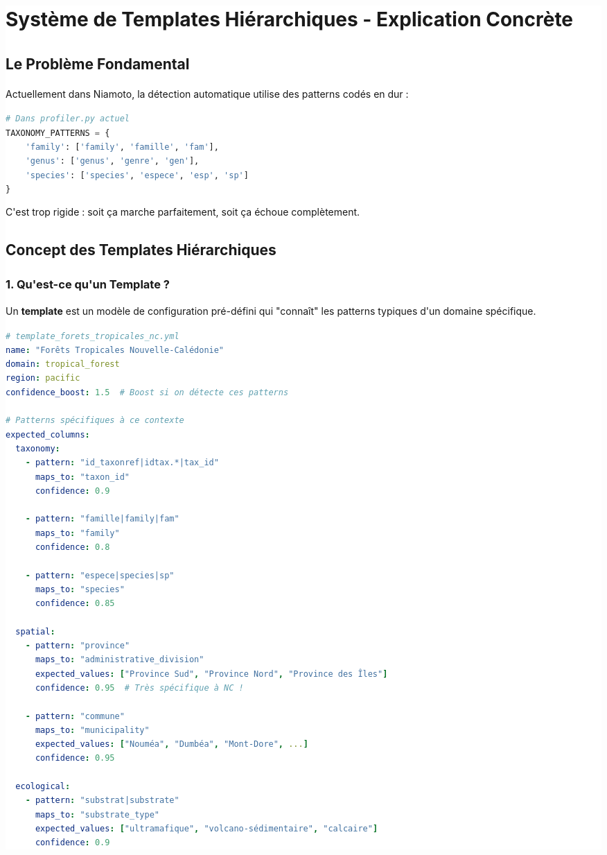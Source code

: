 # Système de Templates Hiérarchiques - Explication Concrète

## Le Problème Fondamental

Actuellement dans Niamoto, la détection automatique utilise des patterns codés en dur :

```python
# Dans profiler.py actuel
TAXONOMY_PATTERNS = {
    'family': ['family', 'famille', 'fam'],
    'genus': ['genus', 'genre', 'gen'],
    'species': ['species', 'espece', 'esp', 'sp']
}
```

C'est trop rigide : soit ça marche parfaitement, soit ça échoue complètement.

## Concept des Templates Hiérarchiques

### 1. Qu'est-ce qu'un Template ?

Un **template** est un modèle de configuration pré-défini qui "connaît" les patterns typiques d'un domaine spécifique.

```yaml
# template_forets_tropicales_nc.yml
name: "Forêts Tropicales Nouvelle-Calédonie"
domain: tropical_forest
region: pacific
confidence_boost: 1.5  # Boost si on détecte ces patterns

# Patterns spécifiques à ce contexte
expected_columns:
  taxonomy:
    - pattern: "id_taxonref|idtax.*|tax_id"
      maps_to: "taxon_id"
      confidence: 0.9

    - pattern: "famille|family|fam"
      maps_to: "family"
      confidence: 0.8

    - pattern: "espece|species|sp"
      maps_to: "species"
      confidence: 0.85

  spatial:
    - pattern: "province"
      maps_to: "administrative_division"
      expected_values: ["Province Sud", "Province Nord", "Province des Îles"]
      confidence: 0.95  # Très spécifique à NC !

    - pattern: "commune"
      maps_to: "municipality"
      expected_values: ["Nouméa", "Dumbéa", "Mont-Dore", ...]
      confidence: 0.95

  ecological:
    - pattern: "substrat|substrate"
      maps_to: "substrate_type"
      expected_values: ["ultramafique", "volcano-sédimentaire", "calcaire"]
      confidence: 0.9

```